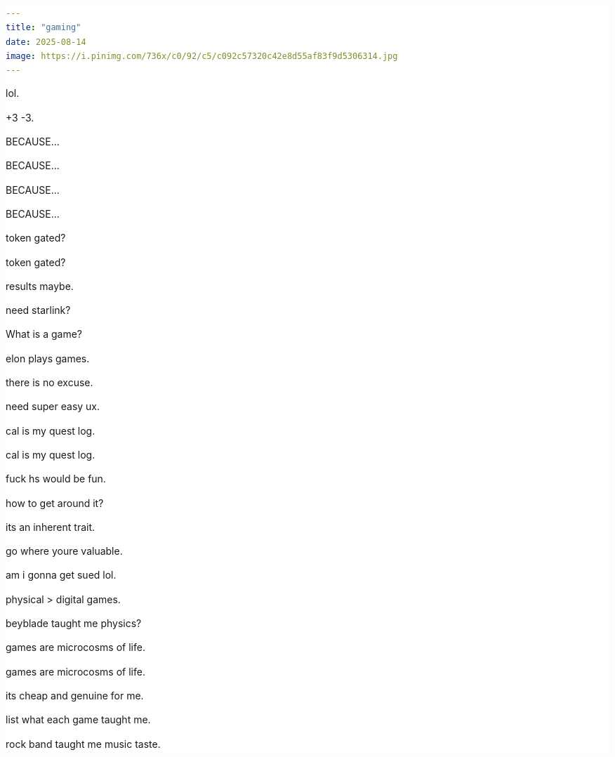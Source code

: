```yaml
---
title: "gaming"
date: 2025-08-14
image: https://i.pinimg.com/736x/c0/92/c5/c092c57320c42e8d55af83f9d5306314.jpg
---
```


lol.

+3 -3.

BECAUSE...

BECAUSE...

BECAUSE...

BECAUSE...

token gated?

token gated?

results maybe.

need starlink?

What is a game?

elon plays games.

there is no excuse.

need super easy ux.

cal is my quest log.

cal is my quest log.

fuck hs would be fun.

how to get around it?

its an inherent trait.

go where youre valuable.

am i gonna get sued lol.

physical > digital games.

beyblade taught me physics?

games are microcosms of life.

games are microcosms of life.

its cheap and genuine for me.

list what each game taught me.

rock band taught me music taste.
